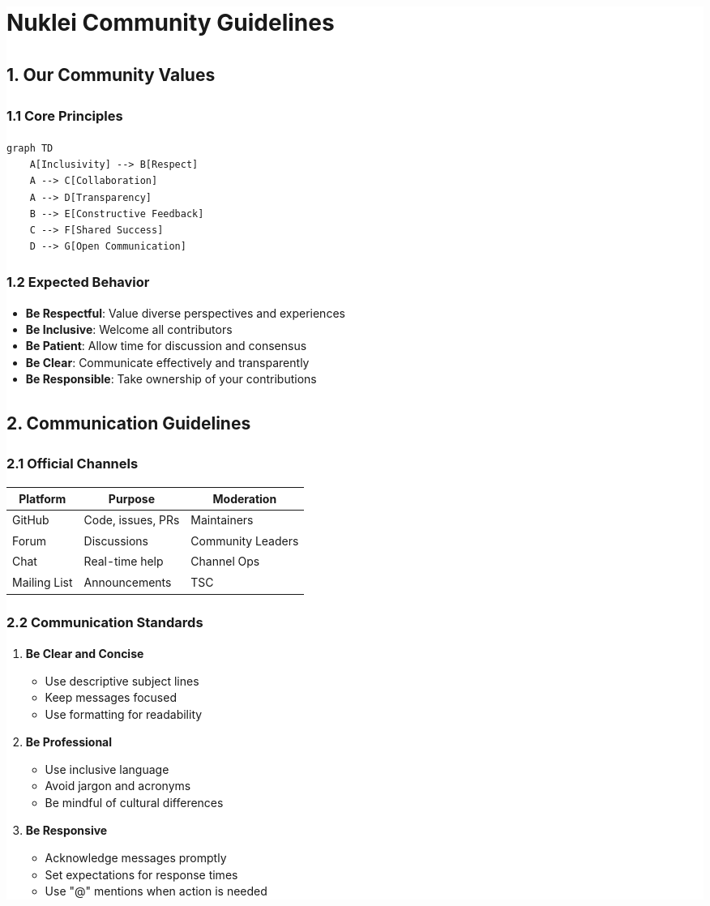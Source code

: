 # Nuklei Community Guidelines

## 1. Our Community Values

### 1.1 Core Principles

```mermaid
graph TD
    A[Inclusivity] --> B[Respect]
    A --> C[Collaboration]
    A --> D[Transparency]
    B --> E[Constructive Feedback]
    C --> F[Shared Success]
    D --> G[Open Communication]
```

### 1.2 Expected Behavior

- **Be Respectful**: Value diverse perspectives and experiences
- **Be Inclusive**: Welcome all contributors
- **Be Patient**: Allow time for discussion and consensus
- **Be Clear**: Communicate effectively and transparently
- **Be Responsible**: Take ownership of your contributions

## 2. Communication Guidelines

### 2.1 Official Channels

| Platform | Purpose | Moderation |
|----------|---------|------------|
| GitHub | Code, issues, PRs | Maintainers |
| Forum | Discussions | Community Leaders |
| Chat | Real-time help | Channel Ops |
| Mailing List | Announcements | TSC |

### 2.2 Communication Standards

1. **Be Clear and Concise**
   - Use descriptive subject lines
   - Keep messages focused
   - Use formatting for readability

2. **Be Professional**
   - Use inclusive language
   - Avoid jargon and acronyms
   - Be mindful of cultural differences

3. **Be Responsive**
   - Acknowledge messages promptly
   - Set expectations for response times
   - Use "@" mentions when action is needed
